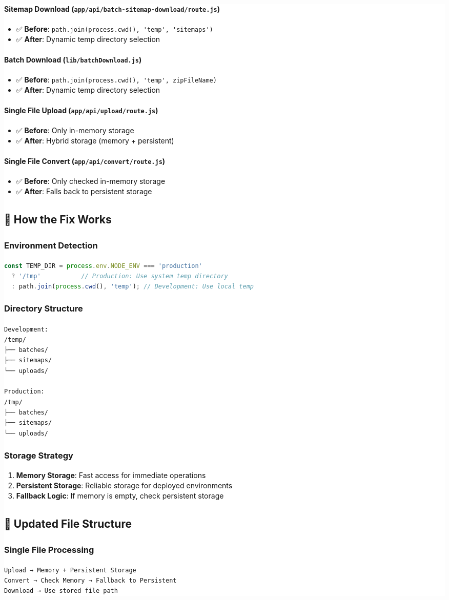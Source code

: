 #### **Sitemap Download (`app/api/batch-sitemap-download/route.js`)**
- ✅ **Before**: `path.join(process.cwd(), 'temp', 'sitemaps')`
- ✅ **After**: Dynamic temp directory selection

#### **Batch Download (`lib/batchDownload.js`)**
- ✅ **Before**: `path.join(process.cwd(), 'temp', zipFileName)`
- ✅ **After**: Dynamic temp directory selection

#### **Single File Upload (`app/api/upload/route.js`)**
- ✅ **Before**: Only in-memory storage
- ✅ **After**: Hybrid storage (memory + persistent)

#### **Single File Convert (`app/api/convert/route.js`)**
- ✅ **Before**: Only checked in-memory storage
- ✅ **After**: Falls back to persistent storage

## 🚀 **How the Fix Works**

### **Environment Detection**
```javascript
const TEMP_DIR = process.env.NODE_ENV === 'production' 
  ? '/tmp'           // Production: Use system temp directory
  : path.join(process.cwd(), 'temp'); // Development: Use local temp
```

### **Directory Structure**
```
Development:
/temp/
├── batches/
├── sitemaps/
└── uploads/

Production:
/tmp/
├── batches/
├── sitemaps/
└── uploads/
```

### **Storage Strategy**
1. **Memory Storage**: Fast access for immediate operations
2. **Persistent Storage**: Reliable storage for deployed environments
3. **Fallback Logic**: If memory is empty, check persistent storage

## 📁 **Updated File Structure**

### **Single File Processing**
```
Upload → Memory + Persistent Storage
Convert → Check Memory → Fallback to Persistent
Download → Use stored file path
```
